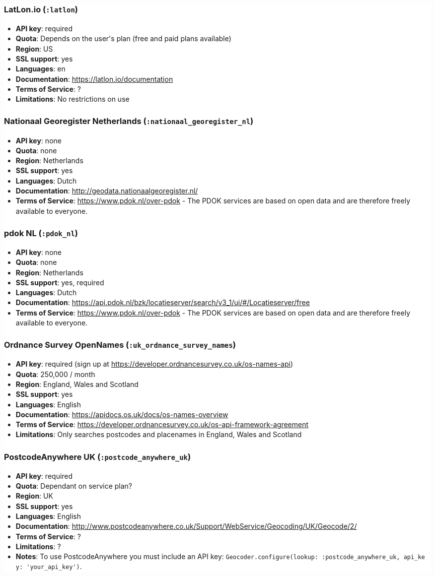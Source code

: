 ### LatLon.io (`:latlon`)

* **API key**: required
* **Quota**: Depends on the user's plan (free and paid plans available)
* **Region**: US
* **SSL support**: yes
* **Languages**: en
* **Documentation**: https://latlon.io/documentation
* **Terms of Service**: ?
* **Limitations**: No restrictions on use

### Nationaal Georegister Netherlands (`:nationaal_georegister_nl`)

* **API key**: none
* **Quota**: none
* **Region**: Netherlands
* **SSL support**: yes
* **Languages**: Dutch
* **Documentation**: http://geodata.nationaalgeoregister.nl/
* **Terms of Service**: https://www.pdok.nl/over-pdok - The PDOK services are based on open data and are therefore freely available to everyone.

### pdok NL (`:pdok_nl`)

* **API key**: none
* **Quota**: none
* **Region**: Netherlands
* **SSL support**: yes, required
* **Languages**: Dutch
* **Documentation**: https://api.pdok.nl/bzk/locatieserver/search/v3_1/ui/#/Locatieserver/free
* **Terms of Service**: https://www.pdok.nl/over-pdok - The PDOK services are based on open data and are therefore freely available to everyone.

### Ordnance Survey OpenNames (`:uk_ordnance_survey_names`)

* **API key**: required (sign up at https://developer.ordnancesurvey.co.uk/os-names-api)
* **Quota**: 250,000 / month
* **Region**: England, Wales and Scotland
* **SSL support**: yes
* **Languages**: English
* **Documentation**: https://apidocs.os.uk/docs/os-names-overview
* **Terms of Service**: https://developer.ordnancesurvey.co.uk/os-api-framework-agreement
* **Limitations**: Only searches postcodes and placenames in England, Wales and Scotland

### PostcodeAnywhere UK (`:postcode_anywhere_uk`)

* **API key**: required
* **Quota**: Dependant on service plan?
* **Region**: UK
* **SSL support**: yes
* **Languages**: English
* **Documentation**: http://www.postcodeanywhere.co.uk/Support/WebService/Geocoding/UK/Geocode/2/
* **Terms of Service**: ?
* **Limitations**: ?
* **Notes**: To use PostcodeAnywhere you must include an API key: `Geocoder.configure(lookup: :postcode_anywhere_uk, api_key: 'your_api_key')`.

